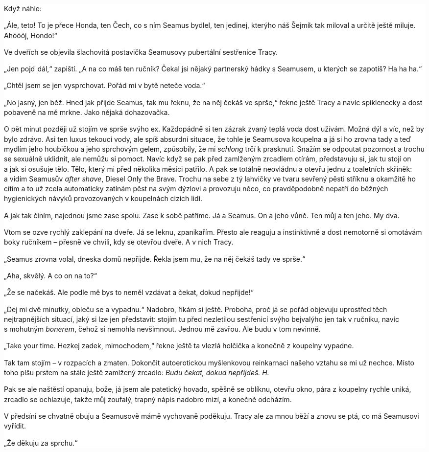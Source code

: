 Když náhle:

„Ále, teto! To je přece Honda, ten Čech, co s ním Seamus bydlel, ten jedinej, kterýho náš Šejmík tak miloval a určitě ještě miluje. Ahóóój, Hondo!“

Ve dveřích se objevila šlachovitá postavička Seamusovy pubertální sestřenice Tracy.

„Jen pojď dál,“ zapiští. „A na co máš ten ručník? Čekal jsi nějaký partnerský hádky s Seamusem, u kterých se zapotíš? Ha ha ha.“

„Chtěl jsem se jen vysprchovat. Pořád mi v bytě neteče voda.“

„No jasný, jen běž. Hned jak přijde Seamus, tak mu řeknu, že na něj čekáš ve sprše,“ řekne ještě Tracy a navíc spiklenecky a dost pobaveně na mě mrkne. Jako nějaká dohazovačka.

O pět minut později už stojím ve sprše svýho ex. Každopádně si ten zázrak zvaný teplá voda dost užívám. Možná dýl a víc, než by bylo zdrávo. Asi ten luxus tekoucí vody, ale spíš absurdní situace, že tohle je Seamusova koupelna a já si ho zrovna tady a teď mydlím jeho houbičkou a jeho sprchovým gelem, způsobily, že mi _schlong_ trčí k prasknutí. Snažím se odpoutat pozornost a trochu se sexuálně uklidnit, ale nemůžu si pomoct. Navíc když se pak před zamlženým zrcadlem otírám, představuju si, jak tu stojí on a jak si osušuje tělo. Tělo, který mi před několika měsíci patřilo. A pak se totálně neovládnu a otevřu jednu z toaletních skříněk: a vidím Seamusův _after shave_, Diesel Only the Brave. Trochu na sebe z tý lahvičky ve tvaru sevřený pěsti stříknu a okamžitě ho cítím a to už zcela automaticky zatínám pěst na svým dýzlovi a provozuju něco, co pravděpodobně nepatří do běžných hygienických návyků provozovaných v koupelnách cizích lidí.

A jak tak činím, najednou jsme zase spolu. Zase k sobě patříme. Já a Seamus. On a jeho vůně. Ten můj a ten jeho. My dva.

Vtom se ozve rychlý zaklepání na dveře. Já se leknu, zpanikařím. Přesto ale reaguju a instinktivně a dost nemotorně si omotávám boky ručníkem – přesně ve chvíli, kdy se otevřou dveře. A v nich Tracy.

„Seamus zrovna volal, dneska domů nepřijde. Řekla jsem mu, že na něj čekáš tady ve sprše.“

„Aha, skvělý. A co on na to?“

„Že se načekáš. Ale podle mě bys to neměl vzdávat a čekat, dokud nepřijde!“

„Dej mi dvě minutky, obleču se a vypadnu.“ Nadobro, říkám si ještě. Proboha, proč já se pořád objevuju uprostřed těch nejtrapnějších situací, jaký si lze jen představit: stojím tu před nezletilou sestřenicí svýho bejvalýho jen tak v ručníku, navíc s mohutným _bonerem_, čehož si nemohla nevšimnout. Jednou mě zavřou. Ale budu v tom nevinně.

„Take your time. Hezkej zadek, mimochodem,“ řekne ještě ta vlezlá holčička a konečně z koupelny vypadne.

Tak tam stojím – v rozpacích a zmaten. Dokončit autoerotickou myšlenkovou reinkarnaci našeho vztahu se mi už nechce. Místo toho píšu prstem na stále ještě zamlžený zrcadlo: _Budu čekat, dokud nepřijdeš. H._

Pak se ale naštěstí opanuju, bože, já jsem ale patetický hovado, spěšně se oblíknu, otevřu okno, pára z koupelny rychle uniká, zrcadlo se ochlazuje, takže můj zoufalý, trapný nápis nadobro mizí, a konečně odcházím.

V předsíni se chvatně obuju a Seamusově mámě vychovaně poděkuju. Tracy ale za mnou běží a znovu se ptá, co má Seamusovi vyřídit.

„Že děkuju za sprchu.“
